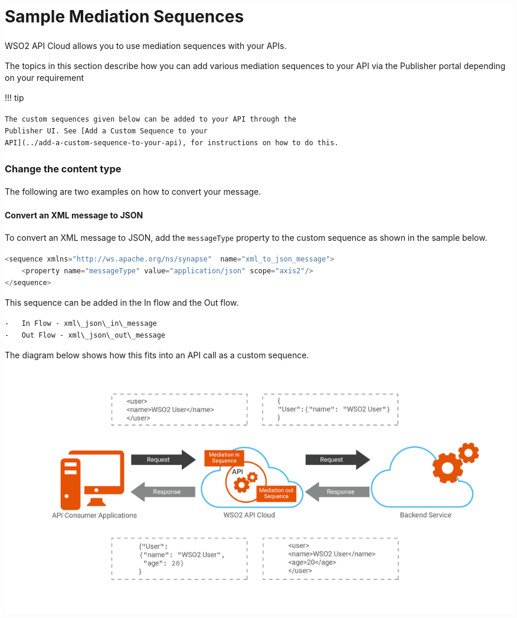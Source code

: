 # Sample Mediation Sequences

WSO2 API Cloud allows you to use mediation sequences with your APIs.

The topics in this section describe how you can add various mediation sequences to your API via the Publisher portal depending on your requirement

!!! tip
    
    The custom sequences given below can be added to your API through the
    Publisher UI. See [Add a Custom Sequence to your
    API](../add-a-custom-sequence-to-your-api), for instructions on how to do this.
    

### Change the content type

The following are two examples on how to convert your message.

#### Convert an XML message to JSON

To convert an XML message to JSON, add the
`messageType` property to the custom sequence as shown
in the sample below.

``` java
<sequence xmlns="http://ws.apache.org/ns/synapse"  name="xml_to_json_message">      
    <property name="messageType" value="application/json" scope="axis2"/>
</sequence>
```

This sequence can be added in the In flow and the Out flow.
    
    -   In Flow - xml\_json\_in\_message
    -   Out Flow - xml\_json\_out\_message
    

The diagram below shows how this fits into an API call as a custom
sequence.

![](../../assets/img/learn/message-mediation/convert-xml-message-to-json.png)  
